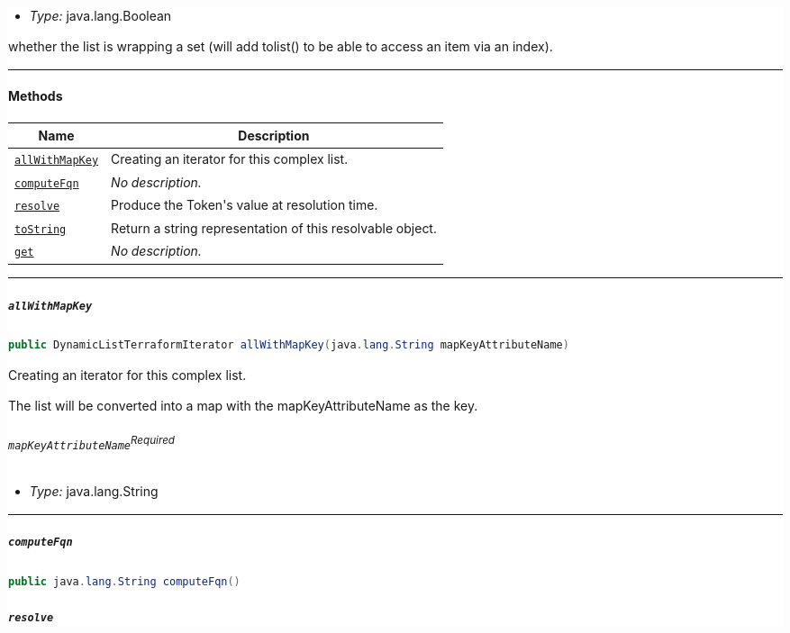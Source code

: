 - *Type:* java.lang.Boolean

whether the list is wrapping a set (will add tolist() to be able to access an item via an index).

---

#### Methods <a name="Methods" id="Methods"></a>

| **Name** | **Description** |
| --- | --- |
| <code><a href="#rhizo-co-terraform-provider-oci.dataOciOdaOdaPrivateEndpointScanProxies.DataOciOdaOdaPrivateEndpointScanProxiesFilterList.allWithMapKey">allWithMapKey</a></code> | Creating an iterator for this complex list. |
| <code><a href="#rhizo-co-terraform-provider-oci.dataOciOdaOdaPrivateEndpointScanProxies.DataOciOdaOdaPrivateEndpointScanProxiesFilterList.computeFqn">computeFqn</a></code> | *No description.* |
| <code><a href="#rhizo-co-terraform-provider-oci.dataOciOdaOdaPrivateEndpointScanProxies.DataOciOdaOdaPrivateEndpointScanProxiesFilterList.resolve">resolve</a></code> | Produce the Token's value at resolution time. |
| <code><a href="#rhizo-co-terraform-provider-oci.dataOciOdaOdaPrivateEndpointScanProxies.DataOciOdaOdaPrivateEndpointScanProxiesFilterList.toString">toString</a></code> | Return a string representation of this resolvable object. |
| <code><a href="#rhizo-co-terraform-provider-oci.dataOciOdaOdaPrivateEndpointScanProxies.DataOciOdaOdaPrivateEndpointScanProxiesFilterList.get">get</a></code> | *No description.* |

---

##### `allWithMapKey` <a name="allWithMapKey" id="rhizo-co-terraform-provider-oci.dataOciOdaOdaPrivateEndpointScanProxies.DataOciOdaOdaPrivateEndpointScanProxiesFilterList.allWithMapKey"></a>

```java
public DynamicListTerraformIterator allWithMapKey(java.lang.String mapKeyAttributeName)
```

Creating an iterator for this complex list.

The list will be converted into a map with the mapKeyAttributeName as the key.

###### `mapKeyAttributeName`<sup>Required</sup> <a name="mapKeyAttributeName" id="rhizo-co-terraform-provider-oci.dataOciOdaOdaPrivateEndpointScanProxies.DataOciOdaOdaPrivateEndpointScanProxiesFilterList.allWithMapKey.parameter.mapKeyAttributeName"></a>

- *Type:* java.lang.String

---

##### `computeFqn` <a name="computeFqn" id="rhizo-co-terraform-provider-oci.dataOciOdaOdaPrivateEndpointScanProxies.DataOciOdaOdaPrivateEndpointScanProxiesFilterList.computeFqn"></a>

```java
public java.lang.String computeFqn()
```

##### `resolve` <a name="resolve" id="rhizo-co-terraform-provider-oci.dataOciOdaOdaPrivateEndpointScanProxies.DataOciOdaOdaPrivateEndpointScanProxiesFilterList.resolve"></a>
